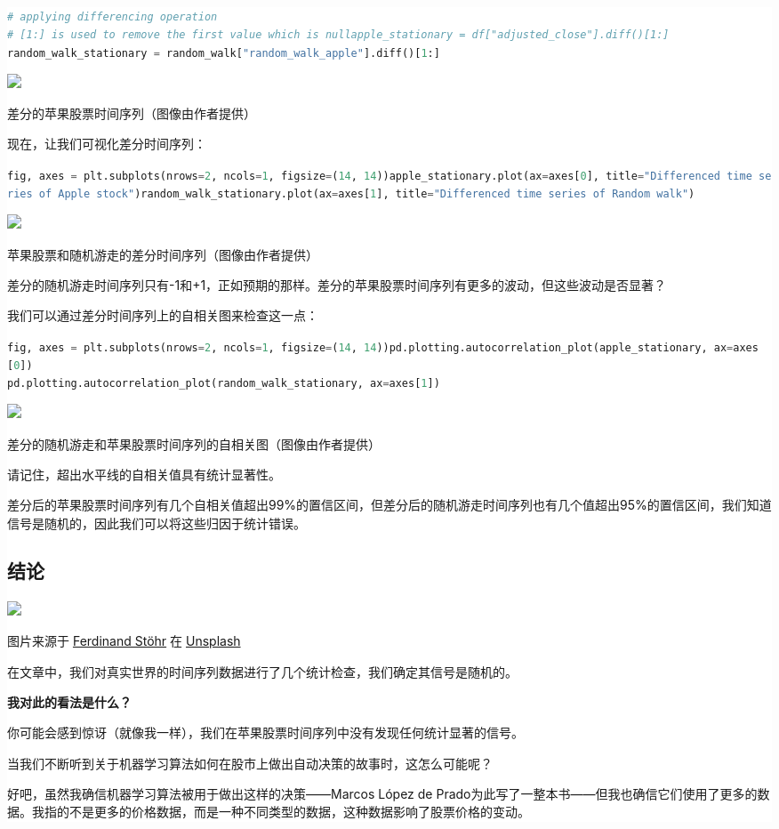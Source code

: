 ```py
# applying differencing operation
# [1:] is used to remove the first value which is nullapple_stationary = df["adjusted_close"].diff()[1:]
random_walk_stationary = random_walk["random_walk_apple"].diff()[1:]
```

![](../Images/6ba26507ed89ab0e9893ee84b8df1208.png)

差分的苹果股票时间序列（图像由作者提供）

现在，让我们可视化差分时间序列：

```py
fig, axes = plt.subplots(nrows=2, ncols=1, figsize=(14, 14))apple_stationary.plot(ax=axes[0], title="Differenced time series of Apple stock")random_walk_stationary.plot(ax=axes[1], title="Differenced time series of Random walk")
```

![](../Images/c2fd5308494123484dee6b82650ecefb.png)

苹果股票和随机游走的差分时间序列（图像由作者提供）

差分的随机游走时间序列只有-1和+1，正如预期的那样。差分的苹果股票时间序列有更多的波动，但这些波动是否显著？

我们可以通过差分时间序列上的自相关图来检查这一点：

```py
fig, axes = plt.subplots(nrows=2, ncols=1, figsize=(14, 14))pd.plotting.autocorrelation_plot(apple_stationary, ax=axes[0])
pd.plotting.autocorrelation_plot(random_walk_stationary, ax=axes[1])
```

![](../Images/5096aa0d7a18f588157fdaaaa9b5f6fd.png)

差分的随机游走和苹果股票时间序列的自相关图（图像由作者提供）

请记住，超出水平线的自相关值具有统计显著性。

差分后的苹果股票时间序列有几个自相关值超出99%的置信区间，但差分后的随机游走时间序列也有几个值超出95%的置信区间，我们知道信号是随机的，因此我们可以将这些归因于统计错误。

## 结论

![](../Images/ab538fe37138397dce95f99c7f9c6f70.png)

图片来源于 [Ferdinand Stöhr](https://unsplash.com/@fellowferdi?utm_source=medium&utm_medium=referral) 在 [Unsplash](https://unsplash.com/?utm_source=medium&utm_medium=referral)

在文章中，我们对真实世界的时间序列数据进行了几个统计检查，我们确定其信号是随机的。

**我对此的看法是什么？**

你可能会感到惊讶（就像我一样），我们在苹果股票时间序列中没有发现任何统计显著的信号。

当我们不断听到关于机器学习算法如何在股市上做出自动决策的故事时，这怎么可能呢？

好吧，虽然我确信机器学习算法被用于做出这样的决策——Marcos López de Prado为此写了一整本书——但我也确信它们使用了更多的数据。我指的不是更多的价格数据，而是一种不同类型的数据，这种数据影响了股票价格的变动。
